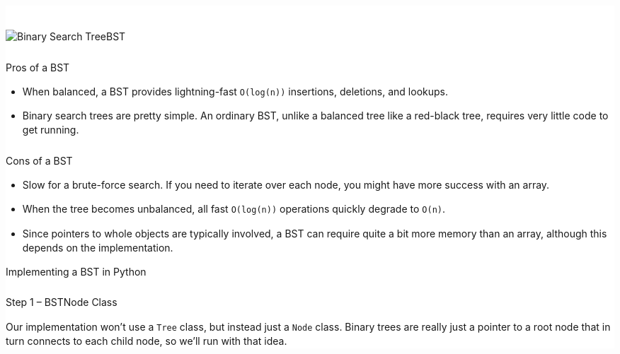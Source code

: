 <span class="text-4505230f--TextH400-3033861f--textContentFamily-49a318e1"><span data-key="604726b6c2954deb8b3fc25f61f6d2c9"><span data-offset-key="604726b6c2954deb8b3fc25f61f6d2c9:0"><span data-slate-zero-width="n">​</span></span></span></span>

<span class="text-4505230f--TextH400-3033861f--textContentFamily-49a318e1"><span data-key="ffee7c64f0d4405faa426178a704b02d"><span data-offset-key="ffee7c64f0d4405faa426178a704b02d:0"><span data-slate-zero-width="z">​</span></span></span><span data-slate-void="true" data-key="600431d2e2dc46b5a95e5227d5f82ebb"><span class="reset-3c756112--frameInlineVoid-73b6a96b" data-key="600431d2e2dc46b5a95e5227d5f82ebb"><img src="https://qvault.io/wp-content/uploads/2021/01/bst.jpg" alt="Binary Search Tree" class="image-67b14f24--image-54d049be" /></span></span><span data-key="c984250435094c809da8496e843623a9"><span data-offset-key="c984250435094c809da8496e843623a9:0">BST</span></span></span>

### 

<span class="text-4505230f--HeadingH400-686c0942--textContentFamily-49a318e1"><span data-key="a10207ee185f4b86bc1b62eedec6b5ee"><span data-offset-key="a10207ee185f4b86bc1b62eedec6b5ee:0">Pros of a BST</span></span></span>

-   <span class="text-4505230f--TextH400-3033861f--textContentFamily-49a318e1"><span data-key="041c8854dbf0441e89868f210008beff"><span data-offset-key="041c8854dbf0441e89868f210008beff:0">When balanced, a BST provides lightning-fast </span><span data-offset-key="041c8854dbf0441e89868f210008beff:1">`O(log(n))`</span><span data-offset-key="041c8854dbf0441e89868f210008beff:2"> insertions, deletions, and lookups.</span></span></span>

-   <span class="text-4505230f--TextH400-3033861f--textContentFamily-49a318e1"><span data-key="eff7c00c17714038838bff4509c3d10e"><span data-offset-key="eff7c00c17714038838bff4509c3d10e:0">Binary search trees are pretty simple. An ordinary BST, unlike a balanced tree like a red-black tree, requires very little code to get running.</span></span></span>

### 

<span class="text-4505230f--HeadingH400-686c0942--textContentFamily-49a318e1"><span data-key="7fc3a451876c471f80cbd2913b9de40a"><span data-offset-key="7fc3a451876c471f80cbd2913b9de40a:0">Cons of a BST</span></span></span>

-   <span class="text-4505230f--TextH400-3033861f--textContentFamily-49a318e1"><span data-key="7cc31fe3ca824971ac36913a25793734"><span data-offset-key="7cc31fe3ca824971ac36913a25793734:0">Slow for a brute-force search. If you need to iterate over each node, you might have more success with an array.</span></span></span>

-   <span class="text-4505230f--TextH400-3033861f--textContentFamily-49a318e1"><span data-key="754865729775469dad4bcffbfc2d2502"><span data-offset-key="754865729775469dad4bcffbfc2d2502:0">When the tree becomes unbalanced, all fast </span><span data-offset-key="754865729775469dad4bcffbfc2d2502:1">`O(log(n))`</span><span data-offset-key="754865729775469dad4bcffbfc2d2502:2"> operations quickly degrade to </span><span data-offset-key="754865729775469dad4bcffbfc2d2502:3">`O(n)`</span><span data-offset-key="754865729775469dad4bcffbfc2d2502:4">.</span></span></span>

-   <span class="text-4505230f--TextH400-3033861f--textContentFamily-49a318e1"><span data-key="43f35bfcbdfe4d5e8113da3b173c0b88"><span data-offset-key="43f35bfcbdfe4d5e8113da3b173c0b88:0">Since pointers to whole objects are typically involved, a BST can require quite a bit more memory than an array, although this depends on the implementation.</span></span></span>

<span class="text-4505230f--HeadingH600-23f228db--textContentFamily-49a318e1"><span data-key="46994fce8e6141d89282d3fcc8e4e764"><span data-offset-key="46994fce8e6141d89282d3fcc8e4e764:0">Implementing a BST in Python</span></span></span>

### 

<span class="text-4505230f--HeadingH400-686c0942--textContentFamily-49a318e1"><span data-key="dc01fcb01c95487f8017b1e990b78722"><span data-offset-key="dc01fcb01c95487f8017b1e990b78722:0">Step 1 – BSTNode Class</span></span></span>

<span class="text-4505230f--TextH400-3033861f--textContentFamily-49a318e1"><span data-key="e6867ad25fbc44b4b84b4b4db72afaff"><span data-offset-key="e6867ad25fbc44b4b84b4b4db72afaff:0">Our implementation won’t use a </span><span data-offset-key="e6867ad25fbc44b4b84b4b4db72afaff:1">`Tree`</span><span data-offset-key="e6867ad25fbc44b4b84b4b4db72afaff:2"> class, but instead just a </span><span data-offset-key="e6867ad25fbc44b4b84b4b4db72afaff:3">`Node`</span><span data-offset-key="e6867ad25fbc44b4b84b4b4db72afaff:4"> class. Binary trees are really just a pointer to a root node that in turn connects to each child node, so we’ll run with that idea.</span></span></span>
